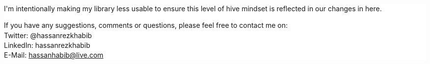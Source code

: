 I'm intentionally making my library less usable to ensure this level of hive mindset is reflected in our changes in here.

If you have any suggestions, comments or questions, please feel free to contact me on:
<br />
Twitter: @hassanrezkhabib
<br />
LinkedIn: hassanrezkhabib
<br />
E-Mail: hassanhabib@live.com
<br />